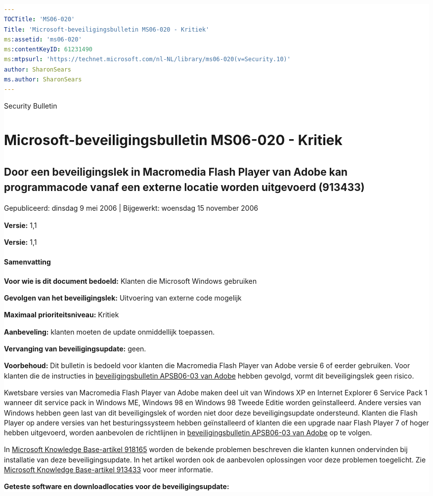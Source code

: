 ```yaml
---
TOCTitle: 'MS06-020'
Title: 'Microsoft-beveiligingsbulletin MS06-020 - Kritiek'
ms:assetid: 'ms06-020'
ms:contentKeyID: 61231490
ms:mtpsurl: 'https://technet.microsoft.com/nl-NL/library/ms06-020(v=Security.10)'
author: SharonSears
ms.author: SharonSears
---
```


Security Bulletin

Microsoft-beveiligingsbulletin MS06-020 - Kritiek
=================================================

Door een beveiligingslek in Macromedia Flash Player van Adobe kan programmacode vanaf een externe locatie worden uitgevoerd (913433)
------------------------------------------------------------------------------------------------------------------------------------

Gepubliceerd: dinsdag 9 mei 2006 | Bijgewerkt: woensdag 15 november 2006

**Versie:** 1,1

**Versie:** 1,1

#### Samenvatting

**Voor wie is dit document bedoeld:** Klanten die Microsoft Windows gebruiken

**Gevolgen van het beveiligingslek:** Uitvoering van externe code mogelijk

**Maximaal prioriteitsniveau:** Kritiek

**Aanbeveling:** klanten moeten de update onmiddellijk toepassen.

**Vervanging van beveiligingsupdate:** geen.

**Voorbehoud:** Dit bulletin is bedoeld voor klanten die Macromedia Flash Player van Adobe versie 6 of eerder gebruiken. Voor klanten die de instructies in [beveiligingsbulletin APSB06-03 van Adobe](http://go.microsoft.com/fwlink/?linkid=62431) hebben gevolgd, vormt dit beveiligingslek geen risico.

Kwetsbare versies van Macromedia Flash Player van Adobe maken deel uit van Windows XP en Internet Explorer 6 Service Pack 1 wanneer dit service pack in Windows ME, Windows 98 en Windows 98 Tweede Editie worden geïnstalleerd. Andere versies van Windows hebben geen last van dit beveiligingslek of worden niet door deze beveiligingsupdate ondersteund. Klanten die Flash Player op andere versies van het besturingssysteem hebben geïnstalleerd of klanten die een upgrade naar Flash Player 7 of hoger hebben uitgevoerd, worden aanbevolen de richtlijnen in [beveiligingsbulletin APSB06-03 van Adobe](http://go.microsoft.com/fwlink/?linkid=62431) op te volgen.

In [Microsoft Knowledge Base-artikel 918165](http://support.microsoft.com/kb/918165) worden de bekende problemen beschreven die klanten kunnen ondervinden bij installatie van deze beveiligingsupdate. In het artikel worden ook de aanbevolen oplossingen voor deze problemen toegelicht. Zie [Microsoft Knowledge Base-artikel 913433](http://support.microsoft.com/kb/918165) voor meer informatie.

**Geteste software en downloadlocaties voor de beveiligingsupdate:**
